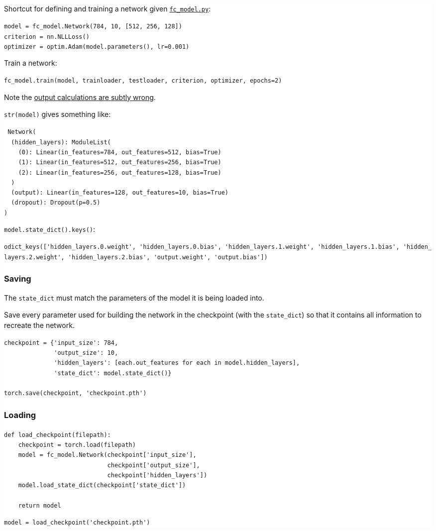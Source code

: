 Shortcut for defining and training a network given [`fc_model.py`](fc_model.py):

```
model = fc_model.Network(784, 10, [512, 256, 128])
criterion = nn.NLLLoss()
optimizer = optim.Adam(model.parameters(), lr=0.001)
```

Train a network:
```
fc_model.train(model, trainloader, testloader, criterion, optimizer, epochs=2)
```
Note the [output calculations are subtly wrong](https://github.com/udacity/deep-learning-v2-pytorch/issues/71).

`str(model)` gives something like:
```
 Network(
  (hidden_layers): ModuleList(
    (0): Linear(in_features=784, out_features=512, bias=True)
    (1): Linear(in_features=512, out_features=256, bias=True)
    (2): Linear(in_features=256, out_features=128, bias=True)
  )
  (output): Linear(in_features=128, out_features=10, bias=True)
  (dropout): Dropout(p=0.5)
)
```

`model.state_dict().keys()`:
```
odict_keys(['hidden_layers.0.weight', 'hidden_layers.0.bias', 'hidden_layers.1.weight', 'hidden_layers.1.bias', 'hidden_layers.2.weight', 'hidden_layers.2.bias', 'output.weight', 'output.bias'])
```

### Saving

The `state_dict` must match the parameters of the model it is being loaded into.

Save every parameter used for building the network in the checkpoint (with the `state_dict`) so that it contains all information to recreate the network.

```
checkpoint = {'input_size': 784,
              'output_size': 10,
              'hidden_layers': [each.out_features for each in model.hidden_layers],
              'state_dict': model.state_dict()}

torch.save(checkpoint, 'checkpoint.pth')
```

### Loading

```
def load_checkpoint(filepath):
    checkpoint = torch.load(filepath)
    model = fc_model.Network(checkpoint['input_size'],
                             checkpoint['output_size'],
                             checkpoint['hidden_layers'])
    model.load_state_dict(checkpoint['state_dict'])

    return model
```
```
model = load_checkpoint('checkpoint.pth')
```
